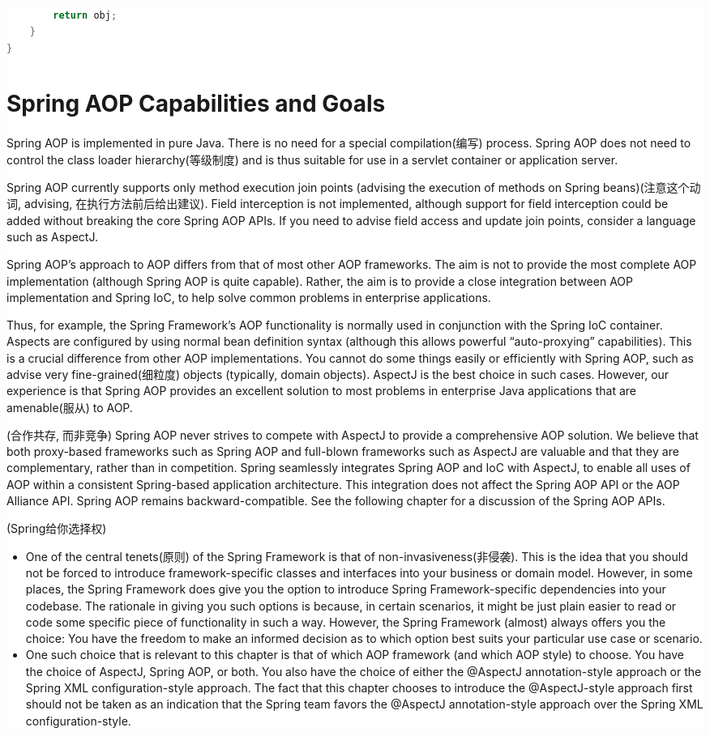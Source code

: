 ```java
		return obj;
	}
}
```



# Spring AOP Capabilities and Goals

Spring AOP is implemented in pure Java. There is no need for a special compilation(编写) process. Spring AOP does not need to control the class loader hierarchy(等级制度) and is thus suitable for use in a servlet container or application server.

Spring AOP currently supports only method execution join points (advising the execution of methods on Spring beans)(注意这个动词, advising, 在执行方法前后给出建议). Field interception is not implemented, although support for field interception could be added without breaking the core Spring AOP APIs. If you need to advise field access and update join points, consider a language such as AspectJ.

Spring AOP’s approach to AOP differs from that of most other AOP frameworks. The aim is not to provide the most complete AOP implementation (although Spring AOP is quite capable). Rather, the aim is to provide a close integration between AOP implementation and Spring IoC, to help solve common problems in enterprise applications.

Thus, for example, the Spring Framework’s AOP functionality is normally used in conjunction with the Spring IoC container. Aspects are configured by using normal bean definition syntax (although this allows powerful “auto-proxying” capabilities). This is a crucial difference from other AOP implementations. You cannot do some things easily or efficiently with Spring AOP, such as advise very fine-grained(细粒度) objects (typically, domain objects). AspectJ is the best choice in such cases. However, our experience is that Spring AOP provides an excellent solution to most problems in enterprise Java applications that are amenable(服从) to AOP.

(合作共存, 而非竞争)
Spring AOP never strives to compete with AspectJ to provide a comprehensive AOP solution. We believe that both proxy-based frameworks such as Spring AOP and full-blown frameworks such as AspectJ are valuable and that they are complementary, rather than in competition. Spring seamlessly integrates Spring AOP and IoC with AspectJ, to enable all uses of AOP within a consistent Spring-based application architecture. This integration does not affect the Spring AOP API or the AOP Alliance API. Spring AOP remains backward-compatible. See the following chapter for a discussion of the Spring AOP APIs.

(Spring给你选择权)
- One of the central tenets(原则) of the Spring Framework is that of non-invasiveness(非侵袭). This is the idea that you should not be forced to introduce framework-specific classes and interfaces into your business or domain model. However, in some places, the Spring Framework does give you the option to introduce Spring Framework-specific dependencies into your codebase. The rationale in giving you such options is because, in certain scenarios, it might be just plain easier to read or code some specific piece of functionality in such a way. However, the Spring Framework (almost) always offers you the choice: You have the freedom to make an informed decision as to which option best suits your particular use case or scenario.
- One such choice that is relevant to this chapter is that of which AOP framework (and which AOP style) to choose. You have the choice of AspectJ, Spring AOP, or both. You also have the choice of either the @AspectJ annotation-style approach or the Spring XML configuration-style approach. The fact that this chapter chooses to introduce the @AspectJ-style approach first should not be taken as an indication that the Spring team favors the @AspectJ annotation-style approach over the Spring XML configuration-style.
